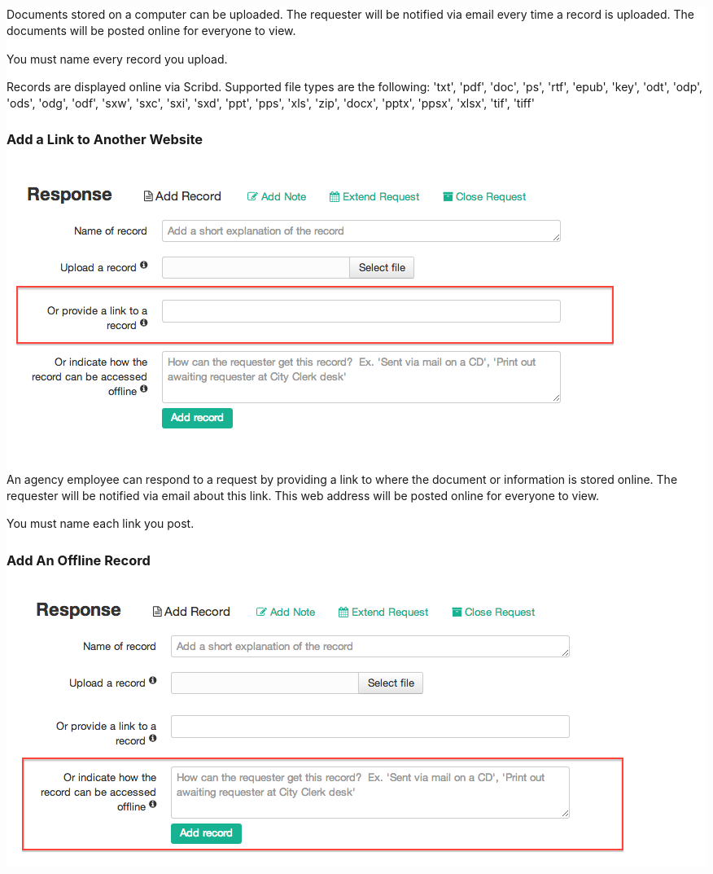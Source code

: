 Documents stored on a computer can be uploaded. The requester will be notified via email every time a record is uploaded. The documents will be posted online for everyone to view.

You must name every record you upload.  

Records are displayed online via Scribd. Supported file types are the following:
'txt', 'pdf', 'doc', 'ps', 'rtf', 'epub', 'key', 'odt', 'odp', 'ods', 'odg', 'odf', 'sxw', 'sxc', 'sxi', 'sxd', 'ppt', 'pps', 'xls', 'zip', 'docx', 'pptx', 'ppsx', 'xlsx', 'tif', 'tiff'

### Add a Link to Another Website

![add_link](/docs/images/add_link.png "add_link")

An agency employee can respond to a request by providing a link to where the document or information is stored online. The requester will be notified via email about this link. This web address will be posted online for everyone to view.

You must name each link you post.  


### Add An Offline Record

![offline_record](/docs/images/offline_record.png "offline_record")
